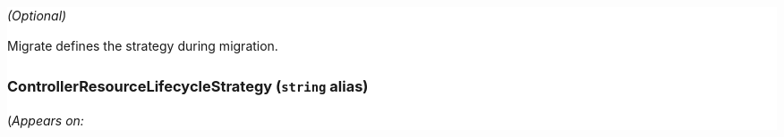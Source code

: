 </td>
<td>
<em>(Optional)</em>
<p>Migrate defines the strategy during migration.</p>
</td>
</tr>
</tbody>
</table>
<h3 id="core.gardener.cloud/v1beta1.ControllerResourceLifecycleStrategy">ControllerResourceLifecycleStrategy
(<code>string</code> alias)</p></h3>
<p>
(<em>Appears on:</em>

